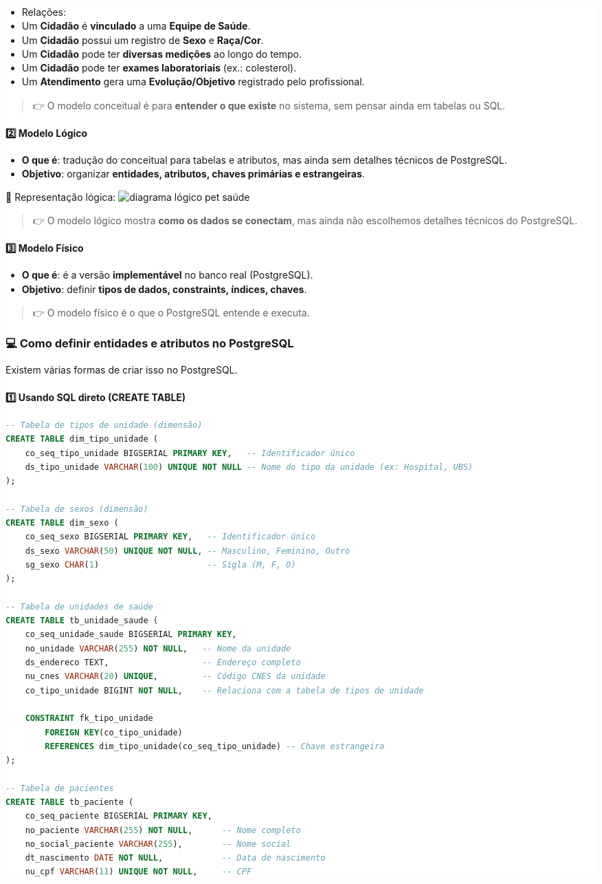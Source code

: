  - Relações:
  - Um **Cidadão** é **vinculado** a uma **Equipe de Saúde**.  
  - Um **Cidadão** possui um registro de **Sexo** e **Raça/Cor**.  
  - Um **Cidadão** pode ter **diversas medições** ao longo do tempo.  
  - Um **Cidadão** pode ter **exames laboratoriais** (ex.: colesterol).  
  - Um **Atendimento** gera uma **Evolução/Objetivo** registrado pelo profissional.

> 👉 O modelo conceitual é para **entender o que existe** no sistema, sem pensar ainda em tabelas ou SQL.

#### 2️⃣ Modelo Lógico

- **O que é**: tradução do conceitual para tabelas e atributos, mas ainda sem detalhes técnicos de PostgreSQL.  
- **Objetivo**: organizar **entidades, atributos, chaves primárias e estrangeiras**.
  
📌 Representação lógica:
<img width="828" height="498" alt="diagrama lógico pet saúde" src="https://github.com/user-attachments/assets/542f7d3f-42f0-410f-8792-6475f61eccee" />

>👉 O modelo lógico mostra **como os dados se conectam**, mas ainda não escolhemos detalhes técnicos do PostgreSQL.

#### 3️⃣ Modelo Físico
- **O que é**: é a versão **implementável** no banco real (PostgreSQL).  
- **Objetivo**: definir **tipos de dados, constraints, índices, chaves**.

>👉 O modelo físico é o que o PostgreSQL entende e executa.

### 💻 Como definir entidades e atributos no PostgreSQL
Existem várias formas de criar isso no PostgreSQL.  
#### 1️⃣ Usando SQL direto (CREATE TABLE)
```sql
-- Tabela de tipos de unidade (dimensão)
CREATE TABLE dim_tipo_unidade (
    co_seq_tipo_unidade BIGSERIAL PRIMARY KEY,   -- Identificador único
    ds_tipo_unidade VARCHAR(100) UNIQUE NOT NULL -- Nome do tipo da unidade (ex: Hospital, UBS)
);

-- Tabela de sexos (dimensão)
CREATE TABLE dim_sexo (
    co_seq_sexo BIGSERIAL PRIMARY KEY,   -- Identificador único
    ds_sexo VARCHAR(50) UNIQUE NOT NULL, -- Masculino, Feminino, Outro
    sg_sexo CHAR(1)                      -- Sigla (M, F, O)
);

-- Tabela de unidades de saúde
CREATE TABLE tb_unidade_saude (
    co_seq_unidade_saude BIGSERIAL PRIMARY KEY,
    no_unidade VARCHAR(255) NOT NULL,   -- Nome da unidade
    ds_endereco TEXT,                   -- Endereço completo
    nu_cnes VARCHAR(20) UNIQUE,         -- Código CNES da unidade
    co_tipo_unidade BIGINT NOT NULL,    -- Relaciona com a tabela de tipos de unidade

    CONSTRAINT fk_tipo_unidade
        FOREIGN KEY(co_tipo_unidade) 
        REFERENCES dim_tipo_unidade(co_seq_tipo_unidade) -- Chave estrangeira
);

-- Tabela de pacientes
CREATE TABLE tb_paciente (
    co_seq_paciente BIGSERIAL PRIMARY KEY,
    no_paciente VARCHAR(255) NOT NULL,      -- Nome completo
    no_social_paciente VARCHAR(255),        -- Nome social
    dt_nascimento DATE NOT NULL,            -- Data de nascimento
    nu_cpf VARCHAR(11) UNIQUE NOT NULL,     -- CPF
```
